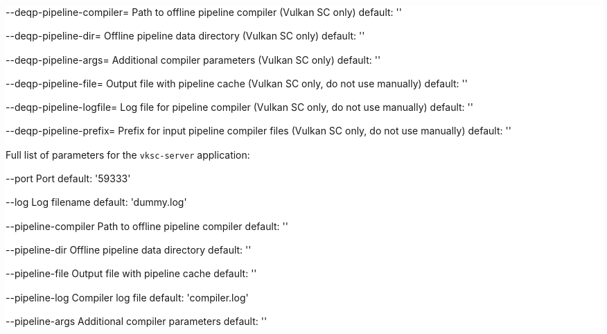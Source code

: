   --deqp-pipeline-compiler=<value>
    Path to offline pipeline compiler (Vulkan SC only)
    default: ''

  --deqp-pipeline-dir=<value>
    Offline pipeline data directory (Vulkan SC only)
    default: ''

  --deqp-pipeline-args=<value>
    Additional compiler parameters (Vulkan SC only)
    default: ''

  --deqp-pipeline-file=<value>
    Output file with pipeline cache (Vulkan SC only, do not use manually)
    default: ''

  --deqp-pipeline-logfile=<value>
    Log file for pipeline compiler (Vulkan SC only, do not use manually)
    default: ''

  --deqp-pipeline-prefix=<value>
    Prefix for input pipeline compiler files (Vulkan SC only, do not use manually)
    default: ''

Full list of parameters for the `vksc-server` application:

  --port
    Port
    default: '59333'

  --log
    Log filename
    default: 'dummy.log'

  --pipeline-compiler
    Path to offline pipeline compiler
    default: ''

  --pipeline-dir
    Offline pipeline data directory
    default: ''

  --pipeline-file
    Output file with pipeline cache
    default: ''

  --pipeline-log
    Compiler log file
    default: 'compiler.log'

  --pipeline-args
    Additional compiler parameters
    default: ''
